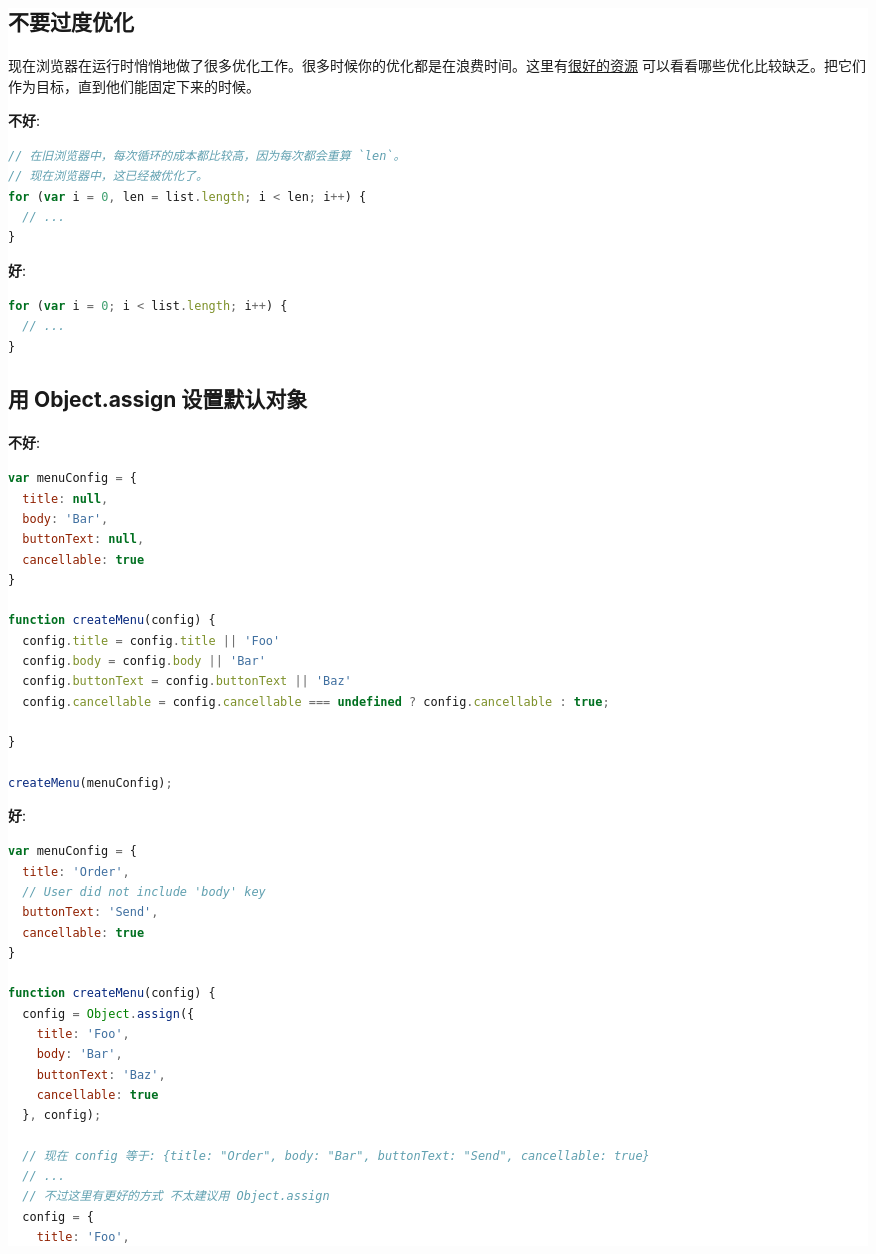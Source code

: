 ## 不要过度优化

现在浏览器在运行时悄悄地做了很多优化工作。很多时候你的优化都是在浪费时间。这里有[很好的资源](https://github.com/petkaantonov/bluebird/wiki/Optimization-killers) 可以看看哪些优化比较缺乏。把它们作为目标，直到他们能固定下来的时候。

**不好**:
```js
// 在旧浏览器中，每次循环的成本都比较高，因为每次都会重算 `len`。
// 现在浏览器中，这已经被优化了。
for (var i = 0, len = list.length; i < len; i++) {
  // ...
}
```
**好**:

```js
for (var i = 0; i < list.length; i++) {
  // ...
}
```

## 用 Object.assign 设置默认对象
**不好**:

```js
var menuConfig = {
  title: null,
  body: 'Bar',
  buttonText: null,
  cancellable: true
}

function createMenu(config) {
  config.title = config.title || 'Foo'
  config.body = config.body || 'Bar'
  config.buttonText = config.buttonText || 'Baz'
  config.cancellable = config.cancellable === undefined ? config.cancellable : true;

}

createMenu(menuConfig);
```
**好**:

```js
var menuConfig = {
  title: 'Order',
  // User did not include 'body' key
  buttonText: 'Send',
  cancellable: true
}

function createMenu(config) {
  config = Object.assign({
    title: 'Foo',
    body: 'Bar',
    buttonText: 'Baz',
    cancellable: true
  }, config);

  // 现在 config 等于: {title: "Order", body: "Bar", buttonText: "Send", cancellable: true}
  // ...
  // 不过这里有更好的方式 不太建议用 Object.assign
  config = {
    title: 'Foo',
```